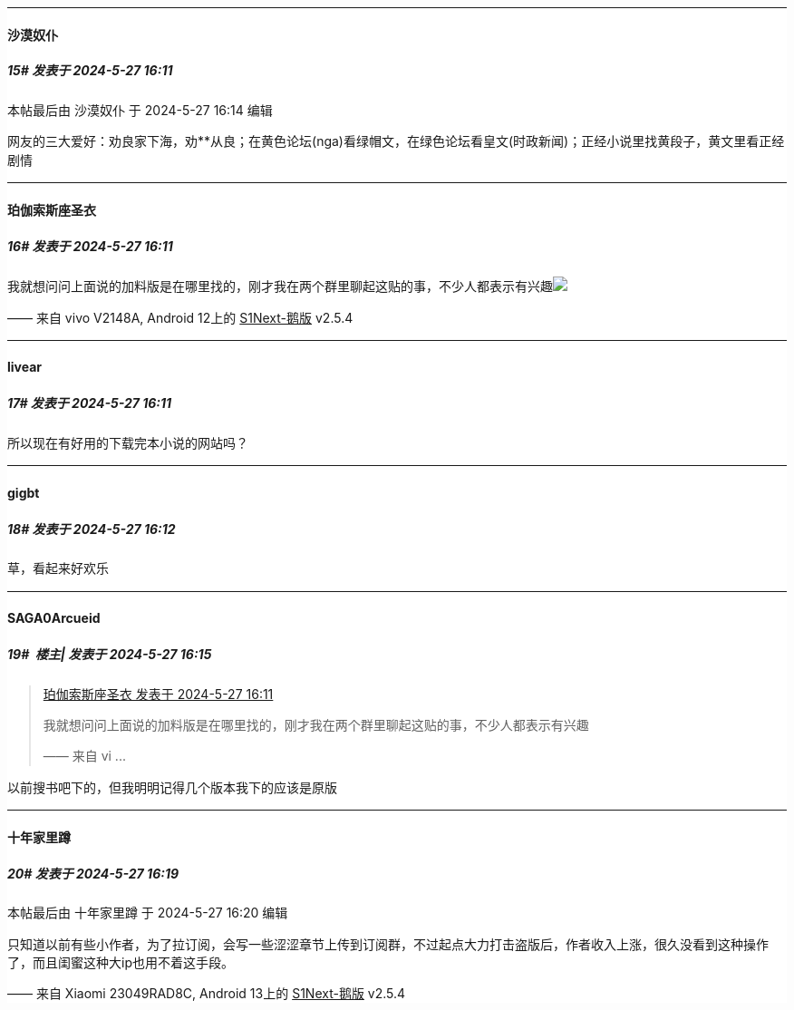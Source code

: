 *****

####  沙漠奴仆  
##### 15#       发表于 2024-5-27 16:11

 本帖最后由 沙漠奴仆 于 2024-5-27 16:14 编辑 

网友的三大爱好：劝良家下海，劝**从良；在黄色论坛(nga)看绿帽文，在绿色论坛看皇文(时政新闻)；正经小说里找黄段子，黄文里看正经剧情

*****

####  珀伽索斯座圣衣  
##### 16#       发表于 2024-5-27 16:11

我就想问问上面说的加料版是在哪里找的，刚才我在两个群里聊起这贴的事，不少人都表示有兴趣<img src="https://static.saraba1st.com/image/smiley/face2017/067.png" referrerpolicy="no-referrer">

—— 来自 vivo V2148A, Android 12上的 [S1Next-鹅版](https://github.com/ykrank/S1-Next/releases) v2.5.4

*****

####  livear  
##### 17#       发表于 2024-5-27 16:11

所以现在有好用的下载完本小说的网站吗？

*****

####  gigbt  
##### 18#       发表于 2024-5-27 16:12

草，看起来好欢乐

*****

####  SAGA0Arcueid  
##### 19#         楼主| 发表于 2024-5-27 16:15

<blockquote><a href="httphttps://bbs.saraba1st.com/2b/forum.php?mod=redirect&amp;goto=findpost&amp;pid=65020754&amp;ptid=2185071" target="_blank">珀伽索斯座圣衣 发表于 2024-5-27 16:11</a>

我就想问问上面说的加料版是在哪里找的，刚才我在两个群里聊起这贴的事，不少人都表示有兴趣

—— 来自 vi ...</blockquote>
以前搜书吧下的，但我明明记得几个版本我下的应该是原版

*****

####  十年家里蹲  
##### 20#       发表于 2024-5-27 16:19

 本帖最后由 十年家里蹲 于 2024-5-27 16:20 编辑 

只知道以前有些小作者，为了拉订阅，会写一些涩涩章节上传到订阅群，不过起点大力打击盗版后，作者收入上涨，很久没看到这种操作了，而且闺蜜这种大ip也用不着这手段。

—— 来自 Xiaomi 23049RAD8C, Android 13上的 [S1Next-鹅版](https://github.com/ykrank/S1-Next/releases) v2.5.4

